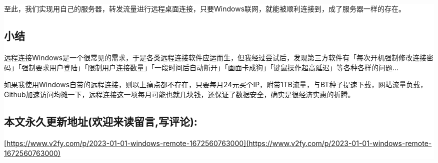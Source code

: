 
至此，我们实现用自己的服务器，转发流量进行远程桌面连接，只要Windows联网，就能被顺利连接到，成了服务器一样的存在。


## 小结

远程连接Windows是一个很常见的需求，于是各类远程连接软件应运而生，但我经过尝试后，发现第三方软件有「每次开机强制修改连接密码」「强制要求用户登陆」「限制用户连接数量」「一段时间后自动断开」「画面卡成狗」「键鼠操作超高延迟」等各种各样的问题...

如果我使用Windows自带的远程连接，则以上痛点都不存在，只要每月24元买个IP，附带1TB流量，与BT种子提速下载，网站流量负载，Github加速访问均摊一下，远程连接这一项每月可能也就几块钱，还保证了数据安全，确实是很经济实惠的折腾。









## 本文永久更新地址(欢迎来读留言,写评论):

[https://www.v2fy.com/p/2023-01-01-windows-remote-1672560763000](https://www.v2fy.com/p/2023-01-01-windows-remote-1672560763000)
